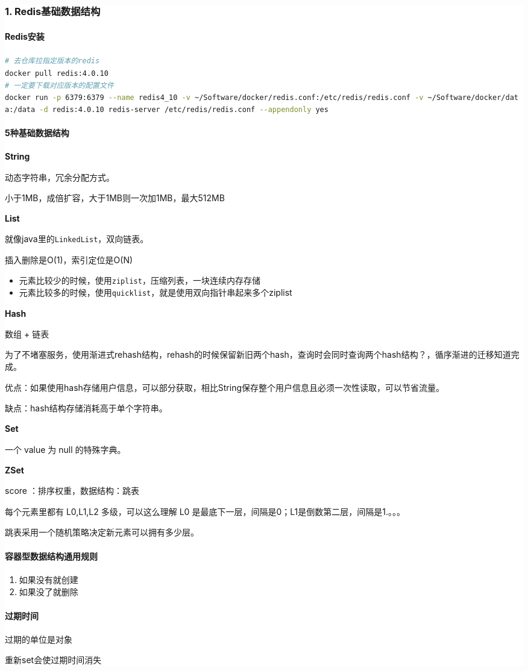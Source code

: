### 1. Redis基础数据结构

#### Redis安装

```bash
# 去仓库拉指定版本的redis
docker pull redis:4.0.10
# 一定要下载对应版本的配置文件
docker run -p 6379:6379 --name redis4_10 -v ~/Software/docker/redis.conf:/etc/redis/redis.conf -v ~/Software/docker/data:/data -d redis:4.0.10 redis-server /etc/redis/redis.conf --appendonly yes
```

#### 5种基础数据结构

**String**

动态字符串，冗余分配方式。

小于1MB，成倍扩容，大于1MB则一次加1MB，最大512MB

**List**

就像java里的`LinkedList`，双向链表。

插入删除是O(1)，索引定位是O(N)

- 元素比较少的时候，使用`ziplist`，压缩列表，一块连续内存存储
- 元素比较多的时候，使用`quicklist`，就是使用双向指针串起来多个ziplist

**Hash**

数组 + 链表

为了不堵塞服务，使用渐进式rehash结构，rehash的时候保留新旧两个hash，查询时会同时查询两个hash结构？，循序渐进的迁移知道完成。

优点：如果使用hash存储用户信息，可以部分获取，相比String保存整个用户信息且必须一次性读取，可以节省流量。

缺点：hash结构存储消耗高于单个字符串。

**Set**

一个 value 为 null 的特殊字典。

**ZSet**

score ：排序权重，数据结构：跳表

每个元素里都有 L0,L1,L2 多级，可以这么理解 L0 是最底下一层，间隔是0；L1是倒数第二层，间隔是1.。。。

跳表采用一个随机策略决定新元素可以拥有多少层。

#### 容器型数据结构通用规则

1. 如果没有就创建
2. 如果没了就删除

#### 过期时间

过期的单位是对象

重新set会使过期时间消失
